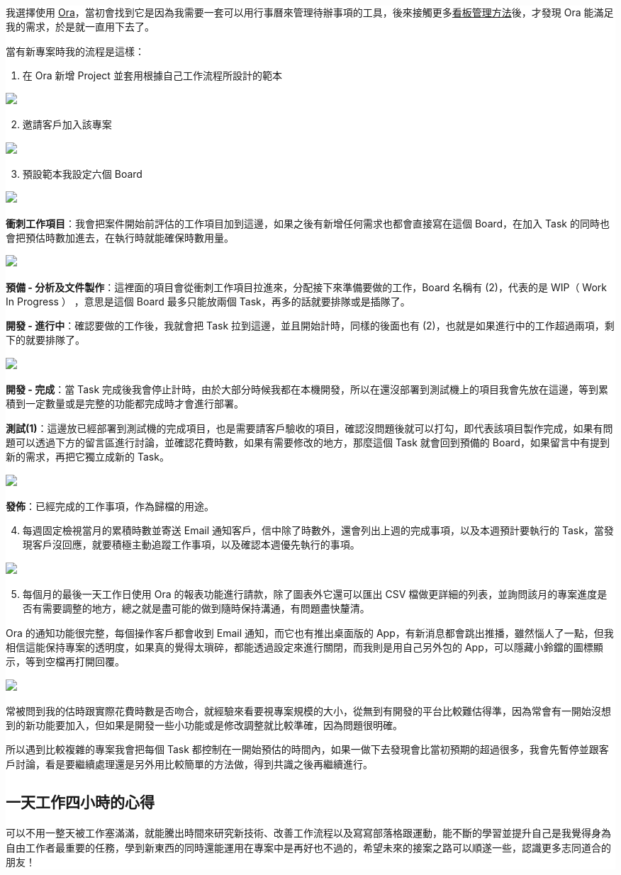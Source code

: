 我選擇使用 [Ora](https://ora.pm)，當初會找到它是因為我需要一套可以用行事曆來管理待辦事項的工具，後來接觸更多[看板管理方法](https://oberonlai.blog/tw/scrum-kanban/)後，才發現 Ora 能滿足我的需求，於是就一直用下去了。

當有新專案時我的流程是這樣：

1.  在 Ora 新增 Project 並套用根據自己工作流程所設計的範本

![](https://oberonlai.blog/wp-content/uploads/2021/01/how-i-manager-projects-1.jpg)

2.  邀請客戶加入該專案

![](https://oberonlai.blog/wp-content/uploads/2021/01/how-i-manager-projects-2.jpg)

3.  預設範本我設定六個 Board

![](https://oberonlai.blog/wp-content/uploads/2021/01/how-i-manager-projects-3-1024x565.jpg)

**衝刺工作項目**：我會把案件開始前評估的工作項目加到這邊，如果之後有新增任何需求也都會直接寫在這個 Board，在加入 Task 的同時也會把預估時數加進去，在執行時就能確保時數用量。

![](https://oberonlai.blog/wp-content/uploads/2021/01/how-i-manager-projects-5-1.jpg)

**預備 - 分析及文件製作**：這裡面的項目會從衝刺工作項目拉進來，分配接下來準備要做的工作，Board 名稱有 (2)，代表的是 WIP（ Work In Progress ） ，意思是這個 Board 最多只能放兩個 Task，再多的話就要排隊或是插隊了。

**開發 - 進行中**：確認要做的工作後，我就會把 Task 拉到這邊，並且開始計時，同樣的後面也有 (2)，也就是如果進行中的工作超過兩項，剩下的就要排隊了。

![](https://oberonlai.blog/wp-content/uploads/2021/01/how-i-manager-projects-7-1.jpg)

**開發 - 完成**：當 Task 完成後我會停止計時，由於大部分時候我都在本機開發，所以在還沒部署到測試機上的項目我會先放在這邊，等到累積到一定數量或是完整的功能都完成時才會進行部署。

**測試(1)**：這邊放已經部署到測試機的完成項目，也是需要請客戶驗收的項目，確認沒問題後就可以打勾，即代表該項目製作完成，如果有問題可以透過下方的留言區進行討論，並確認花費時數，如果有需要修改的地方，那麼這個 Task 就會回到預備的 Board，如果留言中有提到新的需求，再把它獨立成新的 Task。

![](https://oberonlai.blog/wp-content/uploads/2021/01/how-i-manager-projects-6-1.jpg)

**發佈**：已經完成的工作事項，作為歸檔的用途。

4.  每週固定檢視當月的累積時數並寄送 Email 通知客戶，信中除了時數外，還會列出上週的完成事項，以及本週預計要執行的 Task，當發現客戶沒回應，就要積極主動追蹤工作事項，以及確認本週優先執行的事項。

![](https://oberonlai.blog/wp-content/uploads/2021/01/how-i-manage-project-mail.jpg)

5.  每個月的最後一天工作日使用 Ora 的報表功能進行請款，除了圖表外它還可以匯出 CSV 檔做更詳細的列表，並詢問該月的專案進度是否有需要調整的地方，總之就是盡可能的做到隨時保持溝通，有問題盡快釐清。

Ora 的通知功能很完整，每個操作客戶都會收到 Email 通知，而它也有推出桌面版的 App，有新消息都會跳出推播，雖然惱人了一點，但我相信這能保持專案的透明度，如果真的覺得太瑣碎，都能透過設定來進行關閉，而我則是用自己另外包的 App，可以隱藏小鈴鐺的圖標顯示，等到空檔再打開回覆。

![](https://oberonlai.blog/wp-content/uploads/2021/01/how-i-manage-projects-bell.jpg)

常被問到我的估時跟實際花費時數是否吻合，就經驗來看要視專案規模的大小，從無到有開發的平台比較難估得準，因為常會有一開始沒想到的新功能要加入，但如果是開發一些小功能或是修改調整就比較準確，因為問題很明確。

所以遇到比較複雜的專案我會把每個 Task 都控制在一開始預估的時間內，如果一做下去發現會比當初預期的超過很多，我會先暫停並跟客戶討論，看是要繼續處理還是另外用比較簡單的方法做，得到共識之後再繼續進行。

## 一天工作四小時的心得

可以不用一整天被工作塞滿滿，就能騰出時間來研究新技術、改善工作流程以及寫寫部落格跟運動，能不斷的學習並提升自己是我覺得身為自由工作者最重要的任務，學到新東西的同時還能運用在專案中是再好也不過的，希望未來的接案之路可以順遂一些，認識更多志同道合的朋友！